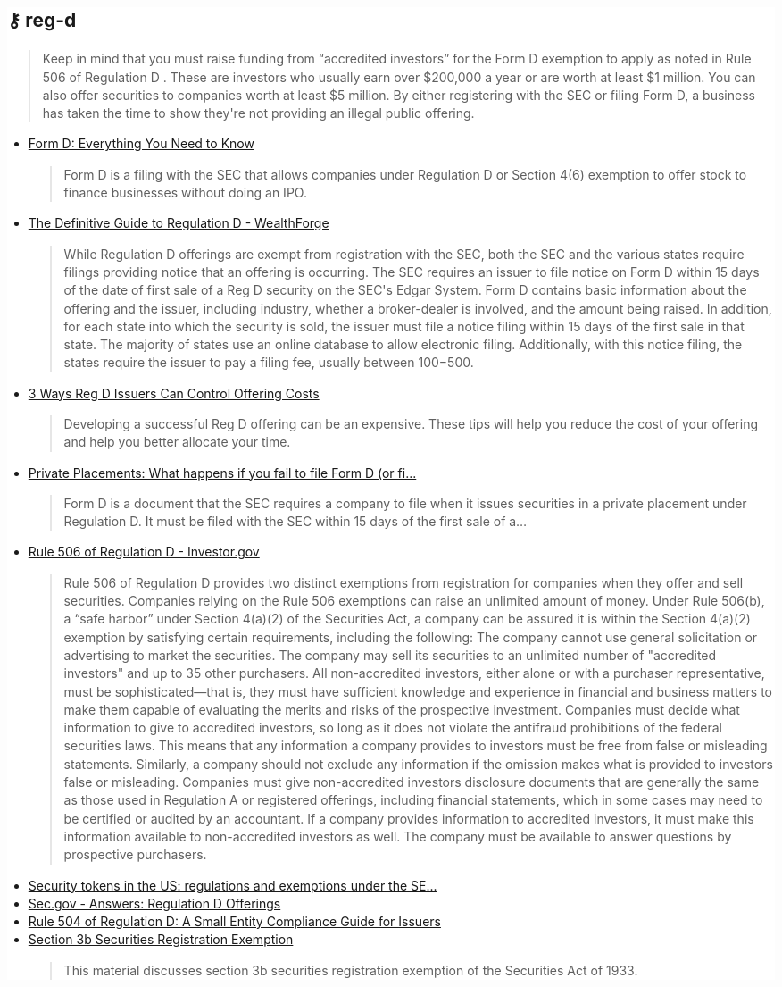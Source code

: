 ## ⚷ reg-d
  > Keep in mind that you must raise funding from “accredited investors” for the Form D exemption to apply as noted in Rule 506 of Regulation D . These are investors who usually earn over $200,000 a year or are worth at least $1 million. You can also offer securities to companies worth at least $5 million. By either registering with the SEC or filing Form D, a business has taken the time to show they're not providing an illegal public offering.

* [Form D: Everything You Need to Know](https://www.upcounsel.com/form-d)
  > Form D is a filing with the SEC that allows companies under Regulation D or Section 4(6) exemption to offer stock to finance businesses without doing an IPO.
* [The Definitive Guide to Regulation D - WealthForge](https://www.wealthforge.com/understanding-regulation-d)
  > While Regulation D offerings are exempt from registration with the SEC, both the SEC and the various states require filings providing notice that an offering is occurring. The SEC requires an issuer to file notice on Form D within 15 days of the date of first sale of a Reg D security on the SEC's Edgar System. Form D contains basic information about the offering and the issuer, including industry, whether a broker-dealer is involved, and the amount being raised. In addition, for each state into which the security is sold, the issuer must file a notice filing within 15 days of the first sale in that state. The majority of states use an online database to allow electronic filing. Additionally, with this notice filing, the states require the issuer to pay a filing fee, usually between $100-$500.
* [3 Ways Reg D Issuers Can Control Offering Costs](https://www.wealthforge.com/insights/3-areas-reg-d-issuers-can-control-offering-costs)
  > Developing a successful Reg D offering can be an expensive. These tips will help you reduce the cost of your offering and help you better allocate your time.
* [Private Placements: What happens if you fail to file Form D (or fi...](https://www.strictlybusinesslawblog.com/2011/09/19/private-placements-what-happens-if-you-fail-to-file-form-d-or-file-it-late/)
  > Form D is a document that the SEC requires a company to file when it issues securities in a private placement under Regulation D. It must be filed with the SEC within 15 days of the first sale of a…
* [Rule 506 of Regulation D - Investor.gov](https://www.investor.gov/additional-resources/general-resources/glossary/rule-506-regulation-d)
  > Rule 506 of Regulation D provides two distinct exemptions from registration for companies when they offer and sell securities. Companies relying on the Rule 506 exemptions can raise an unlimited amount of money. Under Rule 506(b), a “safe harbor” under Section 4(a)(2) of the Securities Act, a company can be assured it is within the Section 4(a)(2) exemption by satisfying certain requirements, including the following: The company cannot use general solicitation or advertising to market the securities. The company may sell its securities to an unlimited number of "accredited investors" and up to 35 other purchasers. All non-accredited investors, either alone or with a purchaser representative, must be sophisticated—that is, they must have sufficient knowledge and experience in financial and business matters to make them capable of evaluating the merits and risks of the prospective investment. Companies must decide what information to give to accredited investors, so long as it does not violate the antifraud prohibitions of the federal securities laws. This means that any information a company provides to investors must be free from false or misleading statements. Similarly, a company should not exclude any information if the omission makes what is provided to investors false or misleading. Companies must give non-accredited investors disclosure documents that are generally the same as those used in Regulation A or registered offerings, including financial statements, which in some cases may need to be certified or audited by an accountant. If a company provides information to accredited investors, it must make this information available to non-accredited investors as well. The company must be available to answer questions by prospective purchasers.
* [Security tokens in the US: regulations and exemptions under the SE...](https://hackernoon.com/security-tokens-in-the-us-regulations-and-exemptions-under-the-sec-laws-4640b5570948)
* [Sec.gov - Answers: Regulation D Offerings](https://www.sec.gov/fast-answers/answers-regdhtm.html)
* [Rule 504 of Regulation D: A Small Entity Compliance Guide for Issuers](https://www.sec.gov/divisions/corpfin/guidance/rule504-issuer-small-entity-compliance.html)
* [Section 3b Securities Registration Exemption](https://thebusinessprofessor.com/knowledge-base/securities-registration-exemption-section-3b/)
  > This material discusses section 3b securities registration exemption of the Securities Act of 1933.
